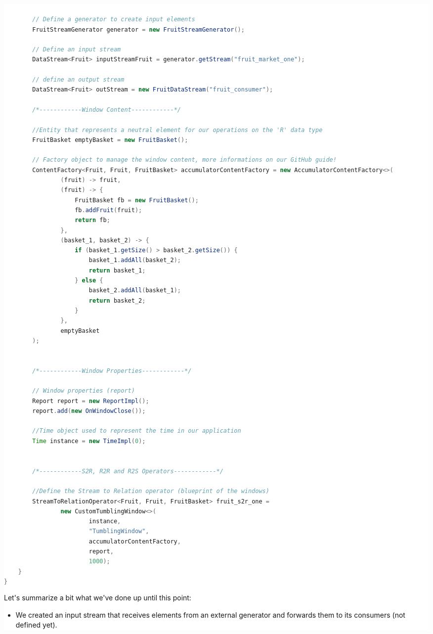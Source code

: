 ```java

        // Define a generator to create input elements
        FruitStreamGenerator generator = new FruitStreamGenerator();

        // Define an input stream
        DataStream<Fruit> inputStreamFruit = generator.getStream("fruit_market_one");

        // define an output stream
        DataStream<Fruit> outStream = new FruitDataStream("fruit_consumer");

        /*------------Window Content------------*/

        //Entity that represents a neutral element for our operations on the 'R' data type
        FruitBasket emptyBasket = new FruitBasket();

        // Factory object to manage the window content, more informations on our GitHub guide!
        ContentFactory<Fruit, Fruit, FruitBasket> accumulatorContentFactory = new AccumulatorContentFactory<>(
                (fruit) -> fruit,
                (fruit) -> {
                    FruitBasket fb = new FruitBasket();
                    fb.addFruit(fruit);
                    return fb;
                },
                (basket_1, basket_2) -> {
                    if (basket_1.getSize() > basket_2.getSize()) {
                        basket_1.addAll(basket_2);
                        return basket_1;
                    } else {
                        basket_2.addAll(basket_1);
                        return basket_2;
                    }
                },
                emptyBasket
        );


        /*------------Window Properties------------*/

        // Window properties (report)
        Report report = new ReportImpl();
        report.add(new OnWindowClose());

        //Time object used to represent the time in our application
        Time instance = new TimeImpl(0);


        /*------------S2R, R2R and R2S Operators------------*/

        //Define the Stream to Relation operator (blueprint of the windows)
        StreamToRelationOperator<Fruit, Fruit, FruitBasket> fruit_s2r_one =
                new CustomTumblingWindow<>(
                        instance,
                        "TumblingWindow",
                        accumulatorContentFactory,
                        report,
                        1000);
    }
}
```
Let's summarize a bit what we've done up until this point:
- We created an input stream that receives elements from an external generator and forwards them to its consumers (not defined yet).
